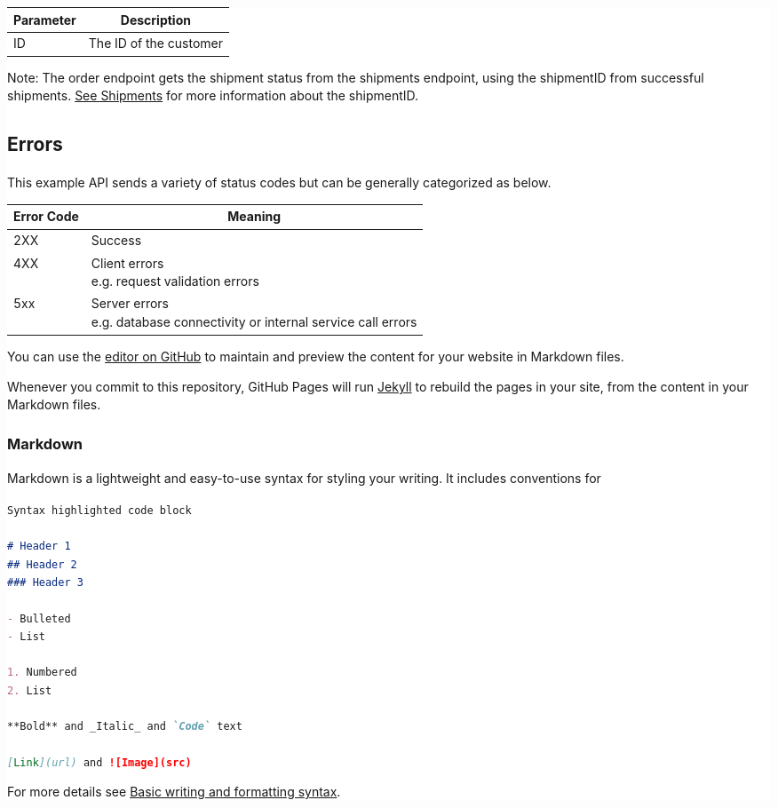 | Parameter | Description                |
| --------- | -------------------------- |  
| ID        | The ID of the customer     |  

Note: The order endpoint gets the shipment status from the shipments endpoint, using the shipmentID from successful shipments. [See Shipments]() for more information about the shipmentID.

  
  
  
## Errors

This example API sends a variety of status codes but can be generally categorized as below.

| Error Code | Meaning       |
| ---------- | ------------- |
| 2XX        | Success       |
| 4XX        | Client errors<br> e.g. request validation errors | 
| 5xx        | Server errors<br> e.g. database connectivity or internal service call errors | 
  

  
  
  
You can use the [editor on GitHub](https://github.com/scribbleware/sample-api.github.io/edit/gh-pages/index.md) to maintain and preview the content for your website in Markdown files.

Whenever you commit to this repository, GitHub Pages will run [Jekyll](https://jekyllrb.com/) to rebuild the pages in your site, from the content in your Markdown files.

### Markdown

Markdown is a lightweight and easy-to-use syntax for styling your writing. It includes conventions for

```markdown
Syntax highlighted code block

# Header 1
## Header 2
### Header 3

- Bulleted
- List

1. Numbered
2. List

**Bold** and _Italic_ and `Code` text

[Link](url) and ![Image](src)
```

For more details see [Basic writing and formatting syntax](https://docs.github.com/en/github/writing-on-github/getting-started-with-writing-and-formatting-on-github/basic-writing-and-formatting-syntax).
